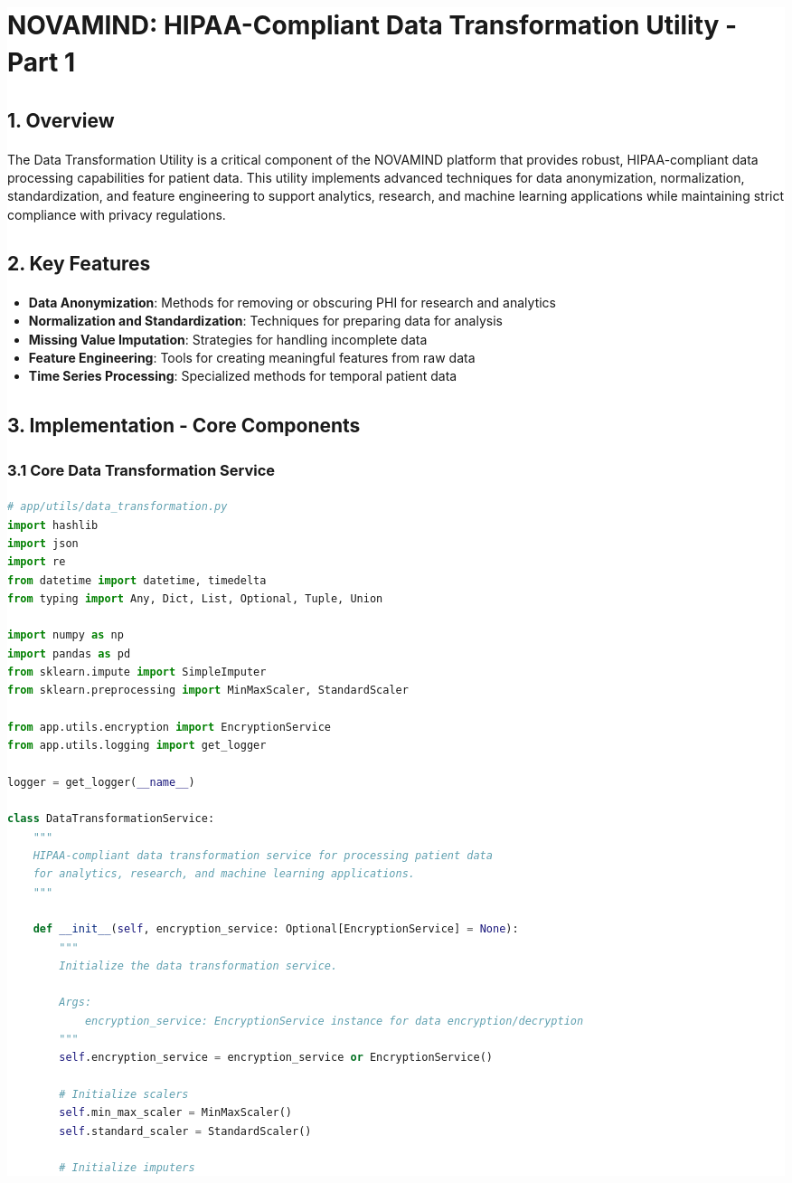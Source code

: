 # NOVAMIND: HIPAA-Compliant Data Transformation Utility - Part 1

## 1. Overview

The Data Transformation Utility is a critical component of the NOVAMIND platform that provides robust, HIPAA-compliant data processing capabilities for patient data. This utility implements advanced techniques for data anonymization, normalization, standardization, and feature engineering to support analytics, research, and machine learning applications while maintaining strict compliance with privacy regulations.

## 2. Key Features

- **Data Anonymization**: Methods for removing or obscuring PHI for research and analytics
- **Normalization and Standardization**: Techniques for preparing data for analysis
- **Missing Value Imputation**: Strategies for handling incomplete data
- **Feature Engineering**: Tools for creating meaningful features from raw data
- **Time Series Processing**: Specialized methods for temporal patient data

## 3. Implementation - Core Components

### 3.1 Core Data Transformation Service

```python
# app/utils/data_transformation.py
import hashlib
import json
import re
from datetime import datetime, timedelta
from typing import Any, Dict, List, Optional, Tuple, Union

import numpy as np
import pandas as pd
from sklearn.impute import SimpleImputer
from sklearn.preprocessing import MinMaxScaler, StandardScaler

from app.utils.encryption import EncryptionService
from app.utils.logging import get_logger

logger = get_logger(__name__)

class DataTransformationService:
    """
    HIPAA-compliant data transformation service for processing patient data
    for analytics, research, and machine learning applications.
    """
    
    def __init__(self, encryption_service: Optional[EncryptionService] = None):
        """
        Initialize the data transformation service.
        
        Args:
            encryption_service: EncryptionService instance for data encryption/decryption
        """
        self.encryption_service = encryption_service or EncryptionService()
        
        # Initialize scalers
        self.min_max_scaler = MinMaxScaler()
        self.standard_scaler = StandardScaler()
        
        # Initialize imputers
```